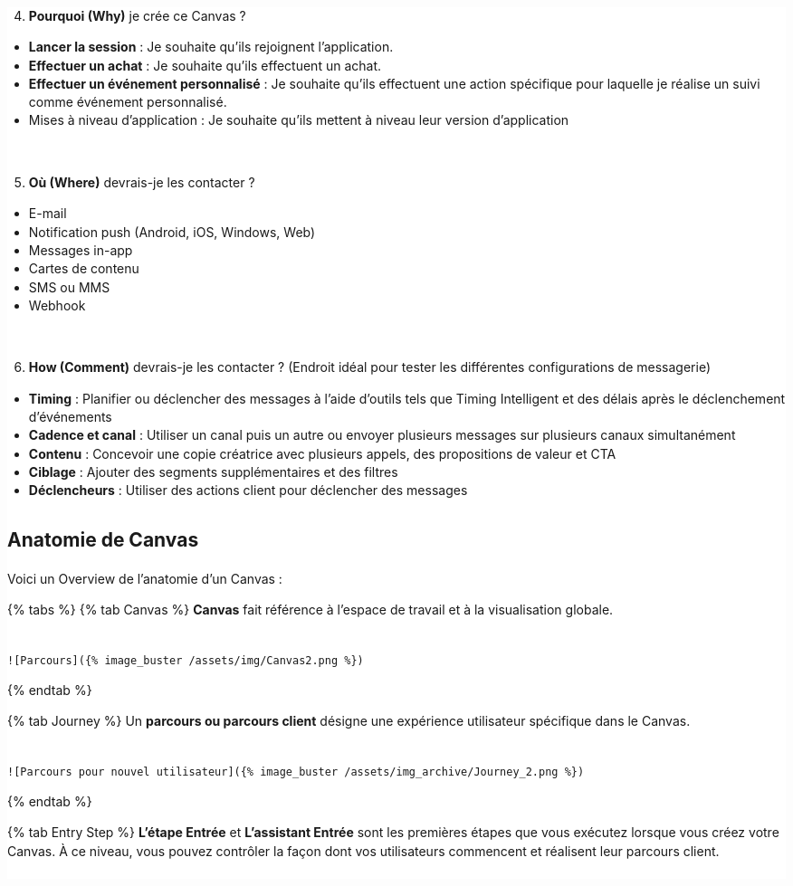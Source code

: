 
4. **Pourquoi (Why)** je crée ce Canvas ?
  * **Lancer la session** : Je souhaite qu’ils rejoignent l’application.
  * **Effectuer un achat** : Je souhaite qu’ils effectuent un achat.
  * **Effectuer un événement personnalisé** : Je souhaite qu’ils effectuent une action spécifique pour laquelle je réalise un suivi comme événement personnalisé.
  * Mises à niveau d’application : Je souhaite qu’ils mettent à niveau leur version d’application<br>
<br>


5. **Où (Where)** devrais-je les contacter ?
  * E-mail
  * Notification push (Android, iOS, Windows, Web)
  * Messages in-app
  * Cartes de contenu
  * SMS ou MMS
  * Webhook<br>
<br>


6. **How (Comment)** devrais-je les contacter ? (Endroit idéal pour tester les différentes configurations de messagerie)
  * **Timing** : Planifier ou déclencher des messages à l’aide d’outils tels que Timing Intelligent et des délais après le déclenchement d’événements
  * **Cadence et canal** : Utiliser un canal puis un autre ou envoyer plusieurs messages sur plusieurs canaux simultanément
  * **Contenu** : Concevoir une copie créatrice avec plusieurs appels, des propositions de valeur et CTA
  * **Ciblage** : Ajouter des segments supplémentaires et des filtres
  * **Déclencheurs** : Utiliser des actions client pour déclencher des messages

## Anatomie de Canvas

Voici un Overview de l’anatomie d’un Canvas :

{% tabs %}
  {% tab Canvas %}
    **Canvas** fait référence à l’espace de travail et à la visualisation globale.<br>
<br>

    ![Parcours]({% image_buster /assets/img/Canvas2.png %})
  {% endtab %}

  {% tab Journey %}
    Un **parcours ou parcours client** désigne une expérience utilisateur spécifique dans le Canvas.<br>
<br>

    ![Parcours pour nouvel utilisateur]({% image_buster /assets/img_archive/Journey_2.png %})
  {% endtab %}

  {% tab Entry Step %}
    **L’étape Entrée** et **L’assistant Entrée** sont les premières étapes que vous exécutez lorsque vous créez votre Canvas. À ce niveau, vous pouvez contrôler la façon dont vos utilisateurs commencent et réalisent leur parcours client.<br>
<br>

